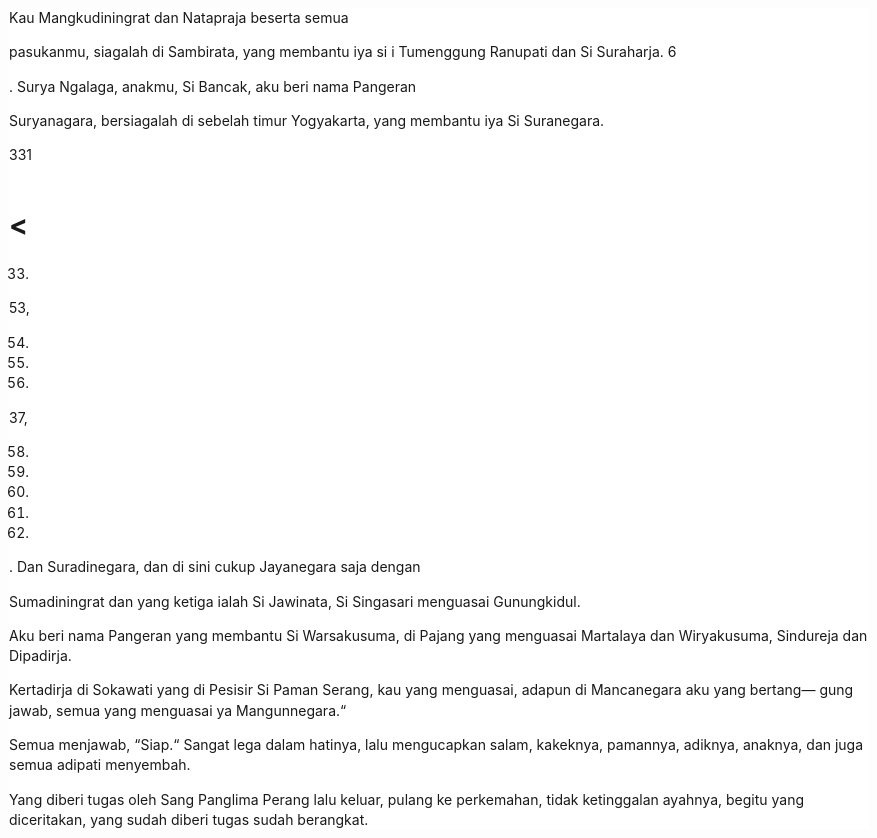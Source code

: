 Kau Mangkudiningrat dan Natapraja beserta semua

pasukanmu, siagalah di Sambirata, yang membantu iya si i
Tumenggung Ranupati dan Si Suraharja. 6

. Surya Ngalaga, anakmu, Si Bancak, aku beri nama Pangeran

Suryanagara, bersiagalah di sebelah timur Yogyakarta, yang
membantu iya Si Suranegara.

331

 

 



<
=

33.

53,

54.

55.

56.

37,

58.

39.

60.

61.

62.

. Dan Suradinegara, dan di sini cukup Jayanegara saja dengan

Sumadiningrat dan yang ketiga ialah Si Jawinata, Si Singasari
menguasai Gunungkidul.

Aku beri nama Pangeran yang membantu Si Warsakusuma,
di Pajang yang menguasai Martalaya dan Wiryakusuma,
Sindureja dan Dipadirja.

Kertadirja di Sokawati yang di Pesisir Si Paman Serang, kau
yang menguasai, adapun di Mancanegara aku yang bertang—
gung jawab, semua yang menguasai ya Mangunnegara.“

Semua menjawab, “Siap.“ Sangat lega dalam hatinya, lalu
mengucapkan salam, kakeknya, pamannya, adiknya, anaknya,
dan juga semua adipati menyembah.

Yang diberi tugas oleh Sang Panglima Perang lalu keluar,
pulang ke perkemahan, tidak ketinggalan ayahnya, begitu yang
diceritakan, yang sudah diberi tugas sudah berangkat.
